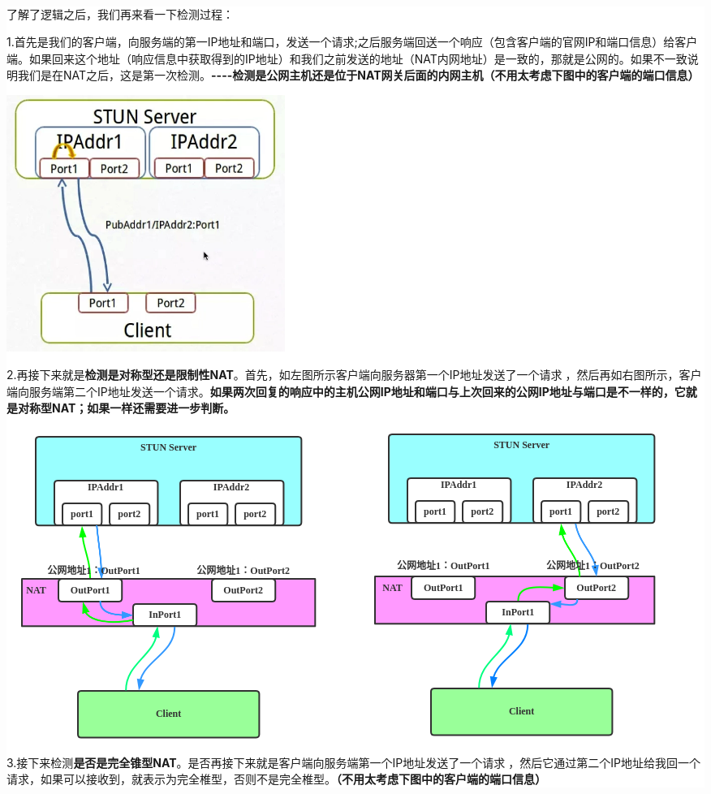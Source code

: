 了解了逻辑之后，我们再来看一下检测过程：

1.首先是我们的客户端，向服务端的第一IP地址和端口，发送一个请求;之后服务端回送一个响应（包含客户端的官网IP和端口信息）给客户端。如果回来这个地址（响应信息中获取得到的IP地址）和我们之前发送的地址（NAT内网地址）是一致的，那就是公网的。如果不一致说明我们是在NAT之后，这是第一次检测。**----检测是公网主机还是位于NAT网关后面的内网主机（不用太考虑下图中的客户端的端口信息）**

![](597571ff0e82aa3fb114cd5e3d0255d1_MD5.png)

2.再接下来就是**检测是对称型还是限制性NAT**。首先，如左图所示客户端向服务器第一个IP地址发送了一个请求 ，然后再如右图所示，客户端向服务端第二个IP地址发送一个请求。**如果两次回复的响应中的主机公网IP地址和端口与上次回来的公网IP地址与端口是不一样的，它就是对称型NAT；如果一样还需要进一步判断。**

![](2591ed619f8be98b3f7e911ed84b03d8_MD5.png)

3.接下来检测**是否是完全锥型NAT**。是否再接下来就是客户端向服务端第一个IP地址发送了一个请求 ，然后它通过第二个IP地址给我回一个请求，如果可以接收到，就表示为完全椎型，否则不是完全椎型。**（不用太考虑下图中的客户端的端口信息）**
